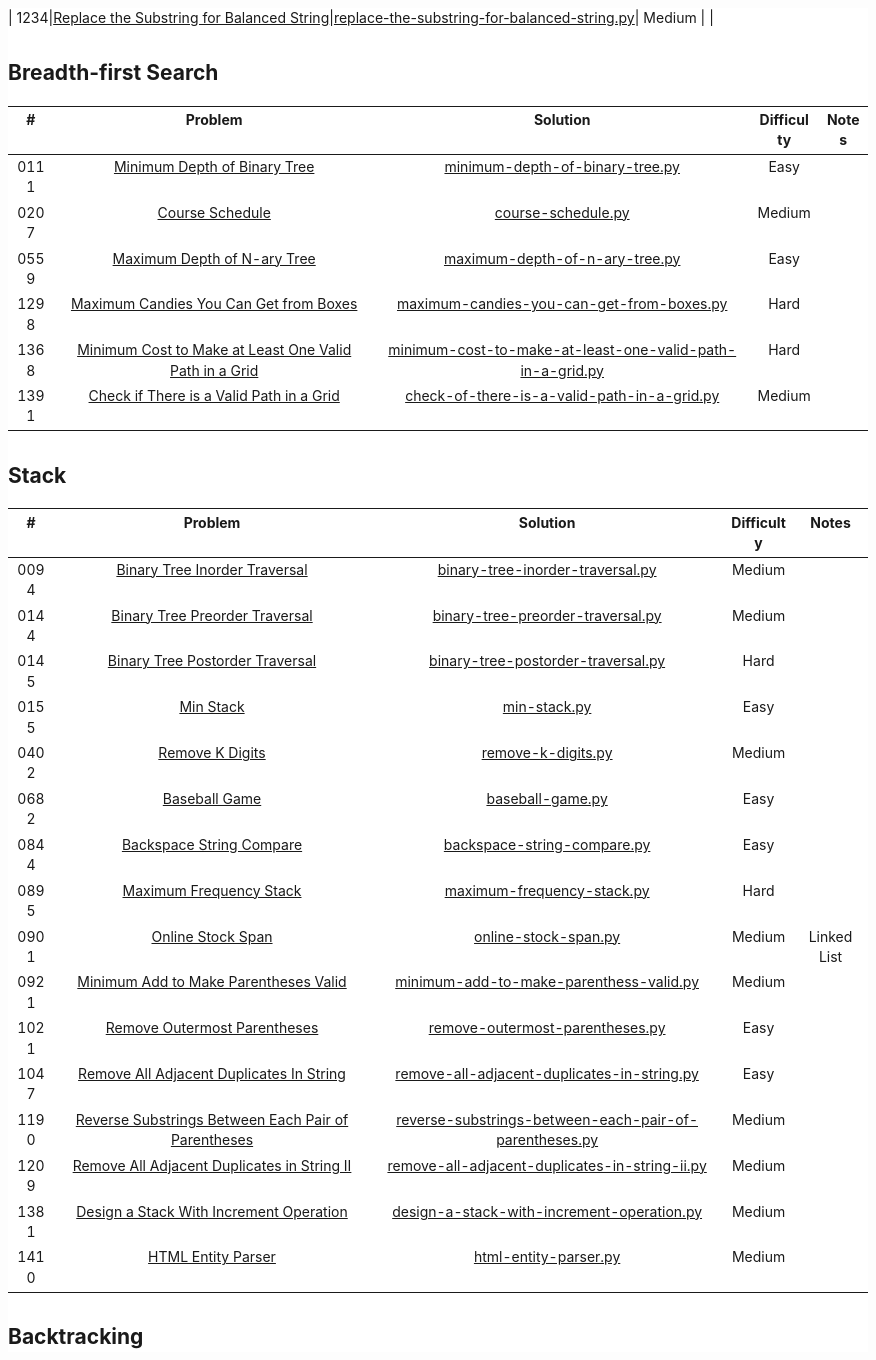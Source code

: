 | 1234|[Replace the Substring for Balanced String](https://leetcode.com/problems/replace-the-substring-for-balanced-string/)|[replace-the-substring-for-balanced-string.py](./Python/replace-the-substring-for-balanced-string.py)| Medium | |

## Breadth-first Search

|  #  | Problem           |  Solution       | Difficulty    | Notes | 
|:---:|:-----------------:|:---------------:|:-------------:|:-----:|
| 0111|[Minimum Depth of Binary Tree](https://leetcode.com/problems/minimum-depth-of-binary-tree/)|[minimum-depth-of-binary-tree.py](./Python/minimum-depth-of-binary-tree.py)| Easy | |
| 0207|[Course Schedule](https://leetcode.com/problems/course-schedule/)|[course-schedule.py](./Python/course-schedule.py)| Medium | |
| 0559|[Maximum Depth of N-ary Tree](https://leetcode.com/problems/maximum-depth-of-n-ary-tree/)|[maximum-depth-of-n-ary-tree.py](./Python/maximum-depth-of-n-ary-tree.py)| Easy | |
| 1298|[Maximum Candies You Can Get from Boxes](https://leetcode.com/problems/maximum-candies-you-can-get-from-boxes/)|[maximum-candies-you-can-get-from-boxes.py](./Python/maximum-candies-you-can-get-from-boxes.py)| Hard | |
| 1368|[Minimum Cost to Make at Least One Valid Path in a Grid](https://leetcode.com/problems/minimum-cost-to-make-at-least-one-valid-path-in-a-grid/)|[minimum-cost-to-make-at-least-one-valid-path-in-a-grid.py](./Python/minimum-cost-to-make-at-least-one-valid-path-in-a-grid.py)| Hard | |
| 1391|[Check if There is a Valid Path in a Grid](https://leetcode.com/problems/check-if-there-is-a-valid-path-in-a-grid/)|[check-of-there-is-a-valid-path-in-a-grid.py](./Python/check-if-there-is-a-valid-path-in-a-grid.py)| Medium | |

## Stack

|  #  | Problem           |  Solution       | Difficulty    | Notes | 
|:---:|:-----------------:|:---------------:|:-------------:|:-----:|
| 0094|[Binary Tree Inorder Traversal](https://leetcode.com/problems/binary-tree-inorder-traversal/)|[binary-tree-inorder-traversal.py](./Python/binary-tree-inorder-traversal.py) | Medium | |
| 0144|[Binary Tree Preorder Traversal](https://leetcode.com/problems/binary-tree-preorder-traversal/)|[binary-tree-preorder-traversal.py](./Python/binary-tree-preorder-traversal.py)| Medium | |
| 0145|[Binary Tree Postorder Traversal](https://leetcode.com/problems/binary-tree-postorder-traversal/)|[binary-tree-postorder-traversal.py](./Python/binary-tree-postorder-traversal.py)| Hard | |
| 0155|[Min Stack](https://leetcode.com/problems/min-stack/)|[min-stack.py](./Python/min-stack.py)| Easy | |
| 0402|[Remove K Digits](https://leetcode.com/problems/remove-k-digits/)|[remove-k-digits.py](./Python/remove-k-digits.py)| Medium | |
| 0682|[Baseball Game](https://leetcode.com/problems/baseball-game/)|[baseball-game.py](./Python/baseball-game.py)| Easy | |
| 0844|[Backspace String Compare](https://leetcode.com/problems/backspace-string-compare/)|[backspace-string-compare.py](./Python/backspace-string-compare.py)| Easy | |
| 0895|[Maximum Frequency Stack](https://leetcode.com/problems/maximum-frequency-stack/)|[maximum-frequency-stack.py](./Python/maximum-frequency-stack.py)| Hard | |
| 0901|[Online Stock Span](https://leetcode.com/problems/online-stock-span/)|[online-stock-span.py](./Python/online-stock-span.py)| Medium |Linked List|
| 0921|[Minimum Add to Make Parentheses Valid](https://leetcode.com/problems/minimum-add-to-make-parentheses-valid/)|[minimum-add-to-make-parenthess-valid.py](./Python/minimum-add-to-make-parentheses-valid.py)| Medium | |
| 1021|[Remove Outermost Parentheses](https://leetcode.com/problems/remove-outermost-parentheses/)|[remove-outermost-parentheses.py](./Python/remove-outermost-parentheses.py)| Easy | |
| 1047|[Remove All Adjacent Duplicates In String](https://leetcode.com/problems/remove-all-adjacent-duplicates-in-string/)|[remove-all-adjacent-duplicates-in-string.py](./Python/remove-all-adjacent-duplicates-in-string.py)| Easy | |
| 1190|[Reverse Substrings Between Each Pair of Parentheses](https://leetcode.com/problems/reverse-substrings-between-each-pair-of-parentheses/)|[reverse-substrings-between-each-pair-of-parentheses.py](./Python/reverse-substrings-between-each-pair-of-parentheses.py)| Medium | |
| 1209|[Remove All Adjacent Duplicates in String II](https://leetcode.com/problems/remove-all-adjacent-duplicates-in-string-ii/)|[remove-all-adjacent-duplicates-in-string-ii.py](./Python/remove-all-adjacent-duplicates-in-string-ii.py)| Medium | |
| 1381|[Design a Stack With Increment Operation](https://leetcode.com/problems/design-a-stack-with-increment-operation/)|[design-a-stack-with-increment-operation.py](./Python/design-a-stack-with-increment-operation.py)| Medium | |
| 1410|[HTML Entity Parser](https://leetcode.com/problems/html-entity-parser/)|[html-entity-parser.py](./Python/html-entity-parser.py)| Medium | |

## Backtracking
